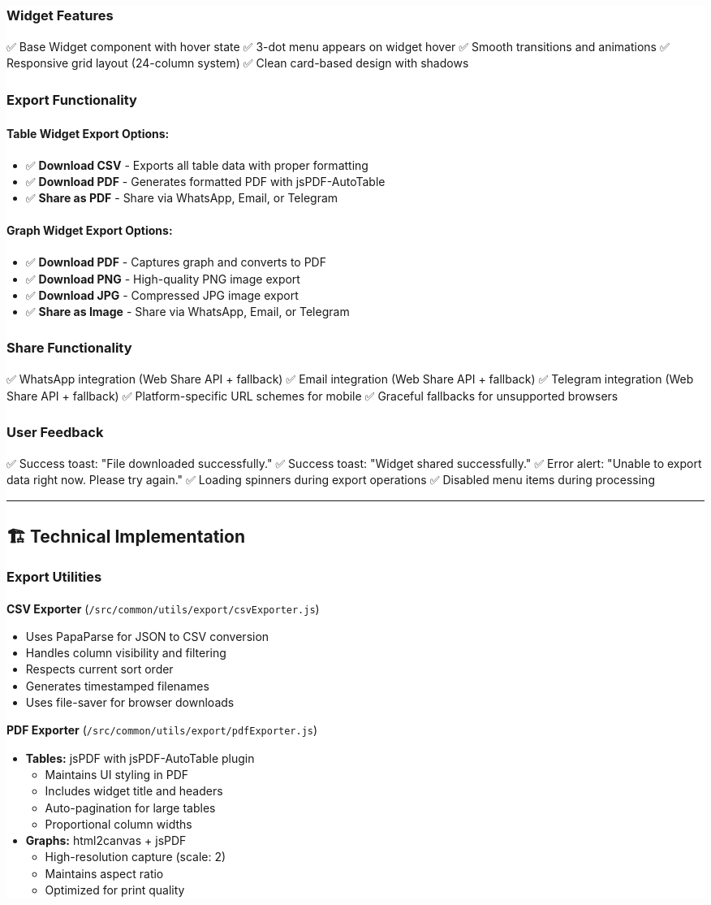 ### Widget Features
✅ Base Widget component with hover state
✅ 3-dot menu appears on widget hover
✅ Smooth transitions and animations
✅ Responsive grid layout (24-column system)
✅ Clean card-based design with shadows

### Export Functionality

#### Table Widget Export Options:
- ✅ **Download CSV** - Exports all table data with proper formatting
- ✅ **Download PDF** - Generates formatted PDF with jsPDF-AutoTable
- ✅ **Share as PDF** - Share via WhatsApp, Email, or Telegram

#### Graph Widget Export Options:
- ✅ **Download PDF** - Captures graph and converts to PDF
- ✅ **Download PNG** - High-quality PNG image export
- ✅ **Download JPG** - Compressed JPG image export
- ✅ **Share as Image** - Share via WhatsApp, Email, or Telegram

### Share Functionality
✅ WhatsApp integration (Web Share API + fallback)
✅ Email integration (Web Share API + fallback)
✅ Telegram integration (Web Share API + fallback)
✅ Platform-specific URL schemes for mobile
✅ Graceful fallbacks for unsupported browsers

### User Feedback
✅ Success toast: "File downloaded successfully."
✅ Success toast: "Widget shared successfully."
✅ Error alert: "Unable to export data right now. Please try again."
✅ Loading spinners during export operations
✅ Disabled menu items during processing

---

## 🏗️ Technical Implementation

### Export Utilities

**CSV Exporter** (`/src/common/utils/export/csvExporter.js`)
- Uses PapaParse for JSON to CSV conversion
- Handles column visibility and filtering
- Respects current sort order
- Generates timestamped filenames
- Uses file-saver for browser downloads

**PDF Exporter** (`/src/common/utils/export/pdfExporter.js`)
- **Tables:** jsPDF with jsPDF-AutoTable plugin
  - Maintains UI styling in PDF
  - Includes widget title and headers
  - Auto-pagination for large tables
  - Proportional column widths
- **Graphs:** html2canvas + jsPDF
  - High-resolution capture (scale: 2)
  - Maintains aspect ratio
  - Optimized for print quality
